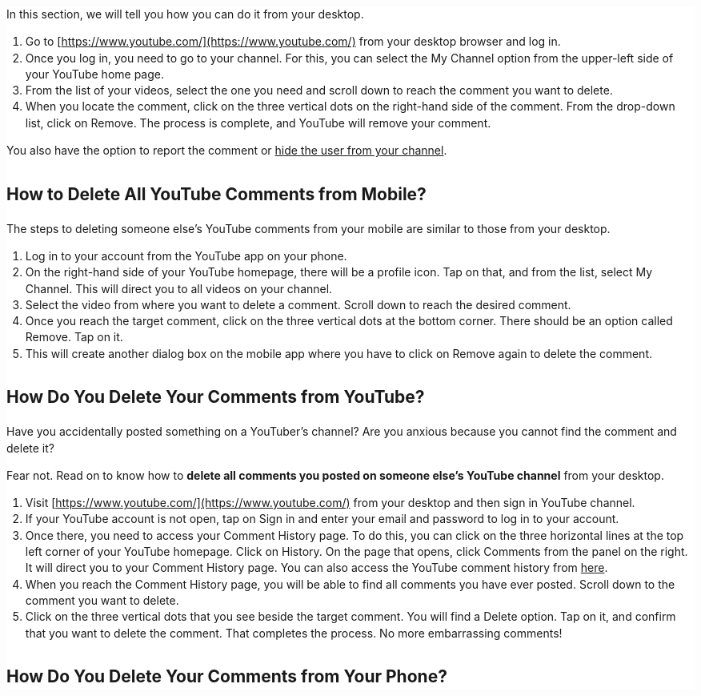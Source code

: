 In this section, we will tell you how you can do it from your desktop.

1. Go to [https://www.youtube.com/](https://www.youtube.com/) from your desktop browser and log in.
2. Once you log in, you need to go to your channel. For this, you can select the My Channel option from the upper-left side of your YouTube home page.
3. From the list of your videos, select the one you need and scroll down to reach the comment you want to delete.
4. When you locate the comment, click on the three vertical dots on the right-hand side of the comment. From the drop-down list, click on Remove. The process is complete, and YouTube will remove your comment.

You also have the option to report the comment or [hide the user from your channel](https://tools.techidaily.com/wondershare/filmora/download/).

## How to Delete All YouTube Comments from Mobile?

The steps to deleting someone else’s YouTube comments from your mobile are similar to those from your desktop.

1. Log in to your account from the YouTube app on your phone.
2. On the right-hand side of your YouTube homepage, there will be a profile icon. Tap on that, and from the list, select My Channel. This will direct you to all videos on your channel.
3. Select the video from where you want to delete a comment. Scroll down to reach the desired comment.
4. Once you reach the target comment, click on the three vertical dots at the bottom corner. There should be an option called Remove. Tap on it.
5. This will create another dialog box on the mobile app where you have to click on Remove again to delete the comment.

## How Do You Delete Your Comments from YouTube?

Have you accidentally posted something on a YouTuber’s channel? Are you anxious because you cannot find the comment and delete it?

Fear not. Read on to know how to **delete all comments you posted on someone else’s YouTube channel** from your desktop.

1. Visit [https://www.youtube.com/](https://www.youtube.com/) from your desktop and then sign in YouTube channel.
2. If your YouTube account is not open, tap on Sign in and enter your email and password to log in to your account.
3. Once there, you need to access your Comment History page. To do this, you can click on the three horizontal lines at the top left corner of your YouTube homepage. Click on History. On the page that opens, click Comments from the panel on the right. It will direct you to your Comment History page. You can also access the YouTube comment history from [here](https://www.youtube.com/feed/history/comment%5Fhistory).
1. When you reach the Comment History page, you will be able to find all comments you have ever posted. Scroll down to the comment you want to delete.
2. Click on the three vertical dots that you see beside the target comment. You will find a Delete option. Tap on it, and confirm that you want to delete the comment. That completes the process. No more embarrassing comments!

## How Do You Delete Your Comments from Your Phone?
